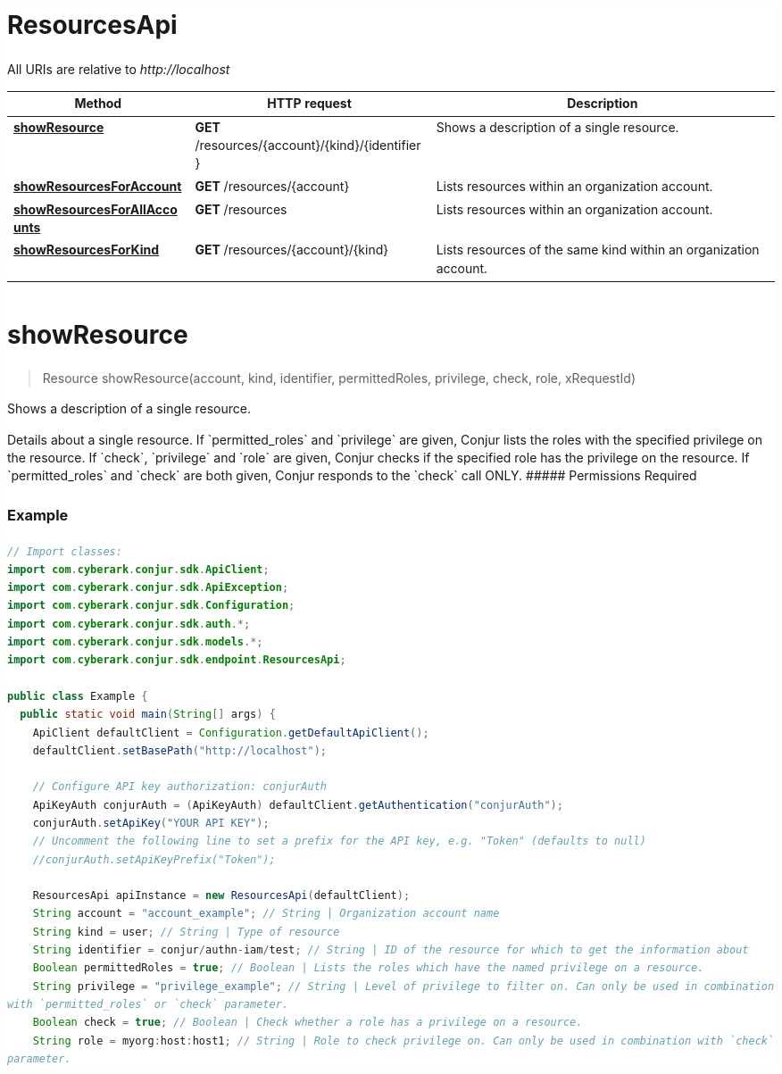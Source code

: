 # ResourcesApi

All URIs are relative to *http://localhost*

Method | HTTP request | Description
------------- | ------------- | -------------
[**showResource**](ResourcesApi.md#showResource) | **GET** /resources/{account}/{kind}/{identifier} | Shows a description of a single resource.
[**showResourcesForAccount**](ResourcesApi.md#showResourcesForAccount) | **GET** /resources/{account} | Lists resources within an organization account.
[**showResourcesForAllAccounts**](ResourcesApi.md#showResourcesForAllAccounts) | **GET** /resources | Lists resources within an organization account.
[**showResourcesForKind**](ResourcesApi.md#showResourcesForKind) | **GET** /resources/{account}/{kind} | Lists resources of the same kind within an organization account.


<a name="showResource"></a>
# **showResource**
> Resource showResource(account, kind, identifier, permittedRoles, privilege, check, role, xRequestId)

Shows a description of a single resource.

Details about a single resource.  If &#x60;permitted_roles&#x60; and &#x60;privilege&#x60; are given, Conjur lists the roles with the specified privilege on the resource.  If &#x60;check&#x60;, &#x60;privilege&#x60; and &#x60;role&#x60; are given, Conjur checks if the specified role has the privilege on the resource.  If &#x60;permitted_roles&#x60; and &#x60;check&#x60; are both given, Conjur responds to the &#x60;check&#x60; call ONLY.  ##### Permissions Required 

### Example
```java
// Import classes:
import com.cyberark.conjur.sdk.ApiClient;
import com.cyberark.conjur.sdk.ApiException;
import com.cyberark.conjur.sdk.Configuration;
import com.cyberark.conjur.sdk.auth.*;
import com.cyberark.conjur.sdk.models.*;
import com.cyberark.conjur.sdk.endpoint.ResourcesApi;

public class Example {
  public static void main(String[] args) {
    ApiClient defaultClient = Configuration.getDefaultApiClient();
    defaultClient.setBasePath("http://localhost");
    
    // Configure API key authorization: conjurAuth
    ApiKeyAuth conjurAuth = (ApiKeyAuth) defaultClient.getAuthentication("conjurAuth");
    conjurAuth.setApiKey("YOUR API KEY");
    // Uncomment the following line to set a prefix for the API key, e.g. "Token" (defaults to null)
    //conjurAuth.setApiKeyPrefix("Token");

    ResourcesApi apiInstance = new ResourcesApi(defaultClient);
    String account = "account_example"; // String | Organization account name
    String kind = user; // String | Type of resource
    String identifier = conjur/authn-iam/test; // String | ID of the resource for which to get the information about
    Boolean permittedRoles = true; // Boolean | Lists the roles which have the named privilege on a resource.
    String privilege = "privilege_example"; // String | Level of privilege to filter on. Can only be used in combination with `permitted_roles` or `check` parameter.
    Boolean check = true; // Boolean | Check whether a role has a privilege on a resource.
    String role = myorg:host:host1; // String | Role to check privilege on. Can only be used in combination with `check` parameter.
```